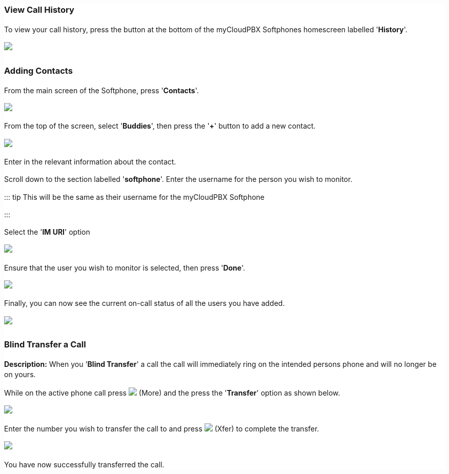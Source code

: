 ### View Call History

To view your call history, press the button at the bottom of the myCloudPBX Softphones homescreen labelled '**History**'.

<img src="/images/iphone_history.jpeg" width="350" />

### Adding Contacts

From the main screen of the Softphone, press '**Contacts**'.

<img src="/images/kb_iphone_buddies_1.png" width="350" />

From the top of the screen, select '**Buddies**', then press the '**+**' button to add a new contact.

<img src="/images/kb_iphone_buddies_2.png" width="350" />

Enter in the relevant information about the contact.

Scroll down to the section labelled '**softphone**'. Enter the username for the person you wish to monitor. 

::: tip 
This will be the same as their username for the myCloudPBX Softphone 

:::

Select the '**IM URI**' option

<img src="/images/kb_iphone_buddies_3.png" width="350" />

Ensure that the user you wish to monitor is selected, then press '**Done**'.

<img src="/images/kb_iphone_buddies_4.png" width="350" />

Finally, you can now see the current on-call status of all the users you have added.

<img src="/images/kb_iphone_buddies_5.png" width="350" />

### Blind Transfer a Call

**Description:** When you '**Blind Transfer**' a call the call will immediately ring on the intended persons phone and will no longer be on yours.

While on the active phone call press <img style="width: 25px; height: auto;" src="/images/iphone_transfer_more.png"> (More) and the press the '**Transfer**' option as shown below.

<img src="/images/iphone_transfer.jpeg" width="350" />

Enter the number you wish to transfer the call to and press <img style="width: 25px; height: auto;" src="/images/iphone_xfer_icon.png"> (Xfer) to complete the transfer.

<img src="/images/iphone_transfer_2.jpeg" width="350" />

You have now successfully transferred the call.
